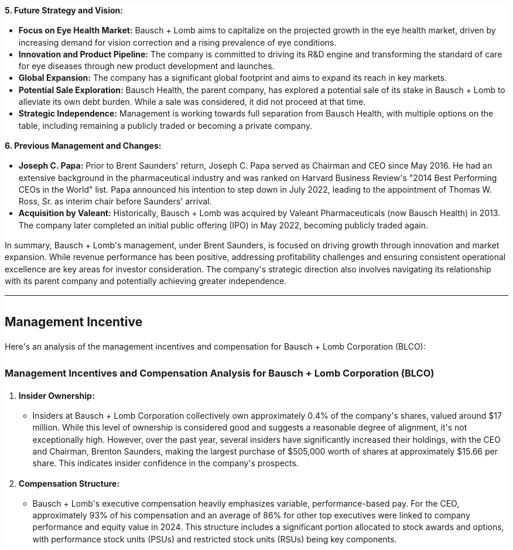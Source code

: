 **5. Future Strategy and Vision:**

*   **Focus on Eye Health Market:** Bausch + Lomb aims to capitalize on the projected growth in the eye health market, driven by increasing demand for vision correction and a rising prevalence of eye conditions.
*   **Innovation and Product Pipeline:** The company is committed to driving its R&D engine and transforming the standard of care for eye diseases through new product development and launches.
*   **Global Expansion:** The company has a significant global footprint and aims to expand its reach in key markets.
*   **Potential Sale Exploration:** Bausch Health, the parent company, has explored a potential sale of its stake in Bausch + Lomb to alleviate its own debt burden. While a sale was considered, it did not proceed at that time.
*   **Strategic Independence:** Management is working towards full separation from Bausch Health, with multiple options on the table, including remaining a publicly traded or becoming a private company.

**6. Previous Management and Changes:**

*   **Joseph C. Papa:** Prior to Brent Saunders' return, Joseph C. Papa served as Chairman and CEO since May 2016. He had an extensive background in the pharmaceutical industry and was ranked on Harvard Business Review's "2014 Best Performing CEOs in the World" list. Papa announced his intention to step down in July 2022, leading to the appointment of Thomas W. Ross, Sr. as interim chair before Saunders' arrival.
*   **Acquisition by Valeant:** Historically, Bausch + Lomb was acquired by Valeant Pharmaceuticals (now Bausch Health) in 2013. The company later completed an initial public offering (IPO) in May 2022, becoming publicly traded again.

In summary, Bausch + Lomb's management, under Brent Saunders, is focused on driving growth through innovation and market expansion. While revenue performance has been positive, addressing profitability challenges and ensuring consistent operational excellence are key areas for investor consideration. The company's strategic direction also involves navigating its relationship with its parent company and potentially achieving greater independence.

---

## Management Incentive

Here's an analysis of the management incentives and compensation for Bausch + Lomb Corporation (BLCO):

### Management Incentives and Compensation Analysis for Bausch + Lomb Corporation (BLCO)

1.  **Insider Ownership:**
    *   Insiders at Bausch + Lomb Corporation collectively own approximately 0.4% of the company's shares, valued around $17 million. While this level of ownership is considered good and suggests a reasonable degree of alignment, it's not exceptionally high. However, over the past year, several insiders have significantly increased their holdings, with the CEO and Chairman, Brenton Saunders, making the largest purchase of $505,000 worth of shares at approximately $15.66 per share. This indicates insider confidence in the company's prospects.

2.  **Compensation Structure:**
    *   Bausch + Lomb's executive compensation heavily emphasizes variable, performance-based pay. For the CEO, approximately 93% of his compensation and an average of 86% for other top executives were linked to company performance and equity value in 2024. This structure includes a significant portion allocated to stock awards and options, with performance stock units (PSUs) and restricted stock units (RSUs) being key components.

